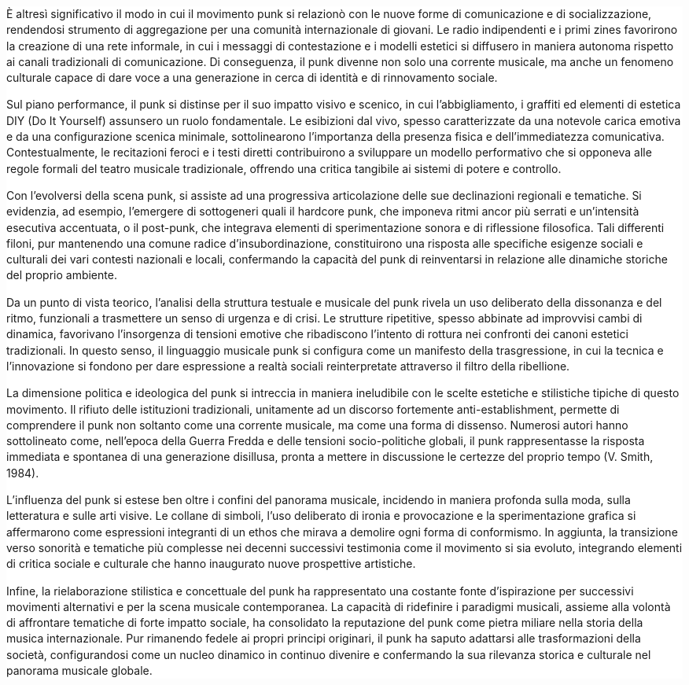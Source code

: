 È altresì significativo il modo in cui il movimento punk si relazionò con le nuove forme di
comunicazione e di socializzazione, rendendosi strumento di aggregazione per una comunità
internazionale di giovani. Le radio indipendenti e i primi zines favorirono la creazione di una rete
informale, in cui i messaggi di contestazione e i modelli estetici si diffusero in maniera autonoma
rispetto ai canali tradizionali di comunicazione. Di conseguenza, il punk divenne non solo una
corrente musicale, ma anche un fenomeno culturale capace di dare voce a una generazione in cerca di
identità e di rinnovamento sociale.

Sul piano performance, il punk si distinse per il suo impatto visivo e scenico, in cui
l’abbigliamento, i graffiti ed elementi di estetica DIY (Do It Yourself) assunsero un ruolo
fondamentale. Le esibizioni dal vivo, spesso caratterizzate da una notevole carica emotiva e da una
configurazione scenica minimale, sottolinearono l’importanza della presenza fisica e
dell’immediatezza comunicativa. Contestualmente, le recitazioni feroci e i testi diretti
contribuirono a sviluppare un modello performativo che si opponeva alle regole formali del teatro
musicale tradizionale, offrendo una critica tangibile ai sistemi di potere e controllo.

Con l’evolversi della scena punk, si assiste ad una progressiva articolazione delle sue declinazioni
regionali e tematiche. Si evidenzia, ad esempio, l’emergere di sottogeneri quali il hardcore punk,
che imponeva ritmi ancor più serrati e un’intensità esecutiva accentuata, o il post-punk, che
integrava elementi di sperimentazione sonora e di riflessione filosofica. Tali differenti filoni,
pur mantenendo una comune radice d’insubordinazione, constituirono una risposta alle specifiche
esigenze sociali e culturali dei vari contesti nazionali e locali, confermando la capacità del punk
di reinventarsi in relazione alle dinamiche storiche del proprio ambiente.

Da un punto di vista teorico, l’analisi della struttura testuale e musicale del punk rivela un uso
deliberato della dissonanza e del ritmo, funzionali a trasmettere un senso di urgenza e di crisi. Le
strutture ripetitive, spesso abbinate ad improvvisi cambi di dinamica, favorivano l’insorgenza di
tensioni emotive che ribadiscono l’intento di rottura nei confronti dei canoni estetici
tradizionali. In questo senso, il linguaggio musicale punk si configura come un manifesto della
trasgressione, in cui la tecnica e l’innovazione si fondono per dare espressione a realtà sociali
reinterpretate attraverso il filtro della ribellione.

La dimensione politica e ideologica del punk si intreccia in maniera ineludibile con le scelte
estetiche e stilistiche tipiche di questo movimento. Il rifiuto delle istituzioni tradizionali,
unitamente ad un discorso fortemente anti-establishment, permette di comprendere il punk non
soltanto come una corrente musicale, ma come una forma di dissenso. Numerosi autori hanno
sottolineato come, nell’epoca della Guerra Fredda e delle tensioni socio-politiche globali, il punk
rappresentasse la risposta immediata e spontanea di una generazione disillusa, pronta a mettere in
discussione le certezze del proprio tempo (V. Smith, 1984).

L’influenza del punk si estese ben oltre i confini del panorama musicale, incidendo in maniera
profonda sulla moda, sulla letteratura e sulle arti visive. Le collane di simboli, l’uso deliberato
di ironia e provocazione e la sperimentazione grafica si affermarono come espressioni integranti di
un ethos che mirava a demolire ogni forma di conformismo. In aggiunta, la transizione verso sonorità
e tematiche più complesse nei decenni successivi testimonia come il movimento si sia evoluto,
integrando elementi di critica sociale e culturale che hanno inaugurato nuove prospettive
artistiche.

Infine, la rielaborazione stilistica e concettuale del punk ha rappresentato una costante fonte
d’ispirazione per successivi movimenti alternativi e per la scena musicale contemporanea. La
capacità di ridefinire i paradigmi musicali, assieme alla volontà di affrontare tematiche di forte
impatto sociale, ha consolidato la reputazione del punk come pietra miliare nella storia della
musica internazionale. Pur rimanendo fedele ai propri principi originari, il punk ha saputo
adattarsi alle trasformazioni della società, configurandosi come un nucleo dinamico in continuo
divenire e confermando la sua rilevanza storica e culturale nel panorama musicale globale.
